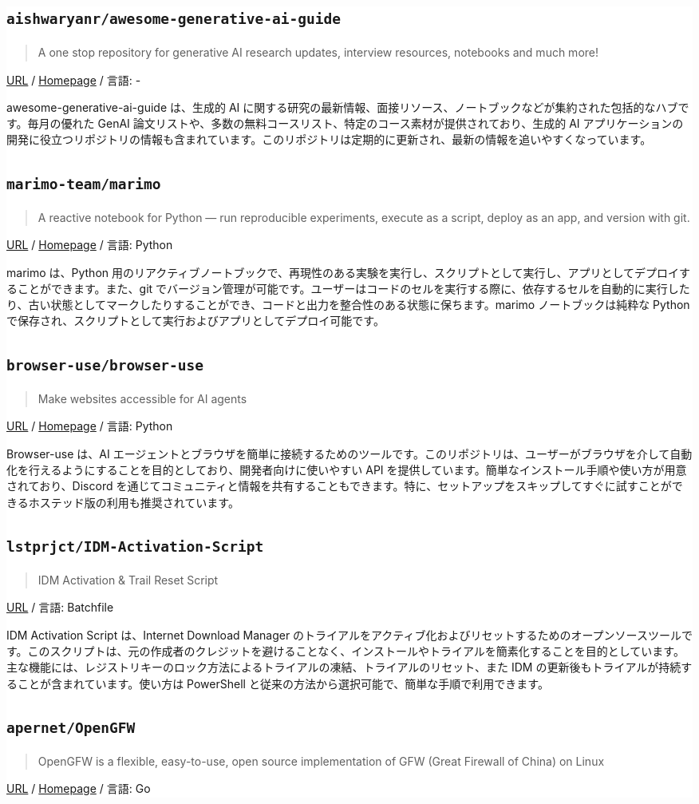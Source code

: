 
## `aishwaryanr/awesome-generative-ai-guide`

> A one stop repository for generative AI research updates, interview resources, notebooks and much more!

[URL](https://github.com/aishwaryanr/awesome-generative-ai-guide) / [Homepage](https://www.linkedin.com/in/areganti/) / 言語: -

awesome-generative-ai-guide は、生成的 AI に関する研究の最新情報、面接リソース、ノートブックなどが集約された包括的なハブです。毎月の優れた GenAI 論文リストや、多数の無料コースリスト、特定のコース素材が提供されており、生成的 AI アプリケーションの開発に役立つリポジトリの情報も含まれています。このリポジトリは定期的に更新され、最新の情報を追いやすくなっています。


## `marimo-team/marimo`

> A reactive notebook for Python — run reproducible experiments, execute as a script, deploy as an app, and version with git. 

[URL](https://github.com/marimo-team/marimo) / [Homepage](https://marimo.io) / 言語: Python

marimo は、Python 用のリアクティブノートブックで、再現性のある実験を実行し、スクリプトとして実行し、アプリとしてデプロイすることができます。また、git でバージョン管理が可能です。ユーザーはコードのセルを実行する際に、依存するセルを自動的に実行したり、古い状態としてマークしたりすることができ、コードと出力を整合性のある状態に保ちます。marimo ノートブックは純粋な Python で保存され、スクリプトとして実行およびアプリとしてデプロイ可能です。


## `browser-use/browser-use`

> Make websites accessible for AI agents

[URL](https://github.com/browser-use/browser-use) / [Homepage](https://browser-use.com/) / 言語: Python

Browser-use は、AI エージェントとブラウザを簡単に接続するためのツールです。このリポジトリは、ユーザーがブラウザを介して自動化を行えるようにすることを目的としており、開発者向けに使いやすい API を提供しています。簡単なインストール手順や使い方が用意されており、Discord を通じてコミュニティと情報を共有することもできます。特に、セットアップをスキップしてすぐに試すことができるホステッド版の利用も推奨されています。


## `lstprjct/IDM-Activation-Script`

> IDM Activation & Trail Reset Script

[URL](https://github.com/lstprjct/IDM-Activation-Script) / 言語: Batchfile

IDM Activation Script は、Internet Download Manager のトライアルをアクティブ化およびリセットするためのオープンソースツールです。このスクリプトは、元の作成者のクレジットを避けることなく、インストールやトライアルを簡素化することを目的としています。主な機能には、レジストリキーのロック方法によるトライアルの凍結、トライアルのリセット、また IDM の更新後もトライアルが持続することが含まれています。使い方は PowerShell と従来の方法から選択可能で、簡単な手順で利用できます。


## `apernet/OpenGFW`

> OpenGFW is a flexible, easy-to-use, open source implementation of GFW (Great Firewall of China) on Linux

[URL](https://github.com/apernet/OpenGFW) / [Homepage](https://gfw.dev/) / 言語: Go
